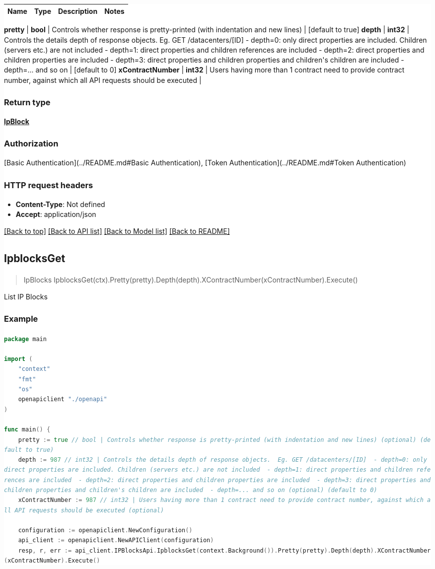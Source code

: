 Name | Type | Description  | Notes
------------- | ------------- | ------------- | -------------

 **pretty** | **bool** | Controls whether response is pretty-printed (with indentation and new lines) | [default to true]
 **depth** | **int32** | Controls the details depth of response objects.  Eg. GET /datacenters/[ID]  - depth&#x3D;0: only direct properties are included. Children (servers etc.) are not included  - depth&#x3D;1: direct properties and children references are included  - depth&#x3D;2: direct properties and children properties are included  - depth&#x3D;3: direct properties and children properties and children&#39;s children are included  - depth&#x3D;... and so on | [default to 0]
 **xContractNumber** | **int32** | Users having more than 1 contract need to provide contract number, against which all API requests should be executed | 

### Return type

[**IpBlock**](IpBlock.md)

### Authorization

[Basic Authentication](../README.md#Basic Authentication), [Token Authentication](../README.md#Token Authentication)

### HTTP request headers

- **Content-Type**: Not defined
- **Accept**: application/json

[[Back to top]](#) [[Back to API list]](../README.md#documentation-for-api-endpoints)
[[Back to Model list]](../README.md#documentation-for-models)
[[Back to README]](../README.md)


## IpblocksGet

> IpBlocks IpblocksGet(ctx).Pretty(pretty).Depth(depth).XContractNumber(xContractNumber).Execute()

List IP Blocks 



### Example

```go
package main

import (
    "context"
    "fmt"
    "os"
    openapiclient "./openapi"
)

func main() {
    pretty := true // bool | Controls whether response is pretty-printed (with indentation and new lines) (optional) (default to true)
    depth := 987 // int32 | Controls the details depth of response objects.  Eg. GET /datacenters/[ID]  - depth=0: only direct properties are included. Children (servers etc.) are not included  - depth=1: direct properties and children references are included  - depth=2: direct properties and children properties are included  - depth=3: direct properties and children properties and children's children are included  - depth=... and so on (optional) (default to 0)
    xContractNumber := 987 // int32 | Users having more than 1 contract need to provide contract number, against which all API requests should be executed (optional)

    configuration := openapiclient.NewConfiguration()
    api_client := openapiclient.NewAPIClient(configuration)
    resp, r, err := api_client.IPBlocksApi.IpblocksGet(context.Background()).Pretty(pretty).Depth(depth).XContractNumber(xContractNumber).Execute()
```